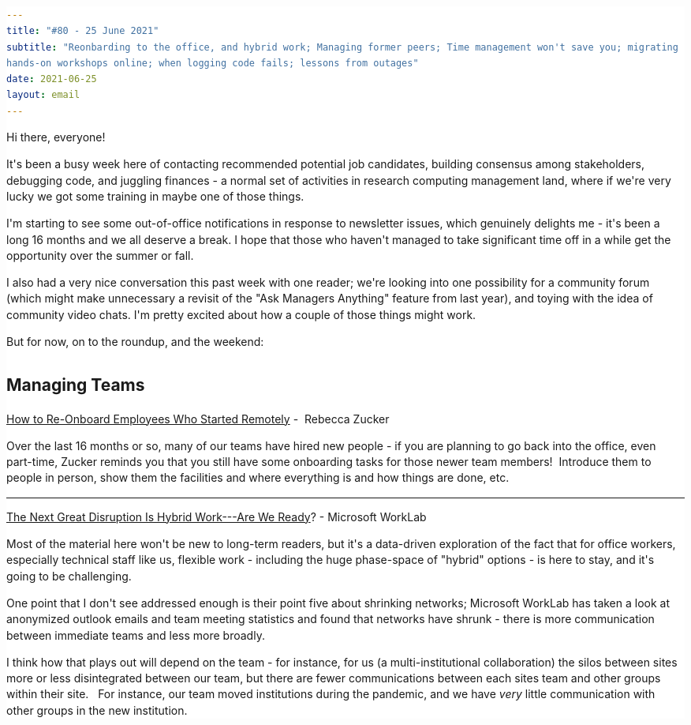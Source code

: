 ```yaml
---
title: "#80 - 25 June 2021"
subtitle: "Reonbarding to the office, and hybrid work; Managing former peers; Time management won't save you; migrating hands-on workshops online; when logging code fails; lessons from outages"
date: 2021-06-25
layout: email
---
```

Hi there, everyone!

It's been a busy week here of contacting recommended potential job candidates, building consensus among stakeholders, debugging code, and juggling finances - a normal set of activities in research computing management land, where if we're very lucky we got some training in maybe one of those things.

I'm starting to see some out-of-office notifications in response to newsletter issues, which genuinely delights me - it's been a long 16 months and we all deserve a break.  I hope that those who haven't managed to take significant time off in a while get the opportunity over the summer or fall.

I also had a very nice conversation this past week with one reader; we're looking into one possibility for a community forum (which might make unnecessary a revisit of the "Ask Managers Anything"  feature from last year), and toying with the idea of community video chats.  I'm pretty excited about how a couple of those things might work.

But for now, on to the roundup, and the weekend:


Managing Teams
--------------

[How to Re-Onboard Employees Who Started Remotely](https://hbr.org/2021/06/how-to-re-onboard-employees-who-started-remotely?utm_source=feedburner&utm_medium=feed&utm_campaign=Feed%3A+harvardbusiness+%28HBR.org%29) -  Rebecca Zucker

Over the last 16 months or so, many of our teams have hired new people - if you are planning to go back into the office, even part-time, Zucker reminds you that you still have some onboarding tasks for those newer team members!  Introduce them to people in person, show them the facilities and where everything is and how things are done, etc.

* * * * *

[The Next Great Disruption Is Hybrid Work---Are We Ready](https://www.microsoft.com/en-us/worklab/work-trend-index/hybrid-work?utm_campaign=TLDR&utm_medium=email&_hsmi=135039195&_hsenc=p2ANqtz--4-z1AG2u4XZiNY8bOVkmdTzeaBhFWQCtSWJFCzE6ovoEzXaZvQXB3zhP0zI-shCYZYNv_zK2pl9TvUxRfhOhq1-uylNtdUeNwKrdxTnwuVcCGBHc&utm_content=134562193&utm_source=hs_email)? - Microsoft WorkLab

Most of the material here won't be new to long-term readers, but it's a data-driven exploration of the fact that for office workers, especially technical staff like us, flexible work - including the huge phase-space of "hybrid" options - is here to stay, and it's going to be challenging.

One point that I don't see addressed enough is their point five about shrinking networks; Microsoft WorkLab has taken a look at anonymized outlook emails and team meeting statistics and found that networks have shrunk - there is more communication between immediate teams and less more broadly.

I think how that plays out will depend on the team - for instance, for us (a multi-institutional collaboration) the silos between sites more or less disintegrated between our team, but there are fewer communications between each sites team and other groups within their site.   For instance, our team moved institutions during the pandemic, and we have *very* little communication with other groups in the new institution.
